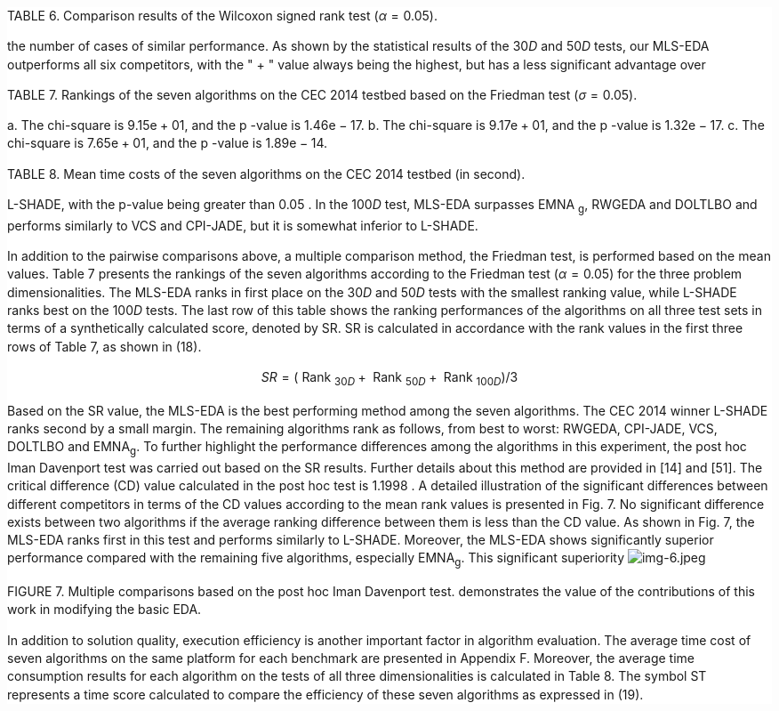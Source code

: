 TABLE 6. Comparison results of the Wilcoxon signed rank test $(\alpha=0.05)$.


the number of cases of similar performance. As shown by the statistical results of the $30 D$ and $50 D$ tests, our MLS-EDA outperforms all six competitors, with the " + " value always being the highest, but has a less significant advantage over

TABLE 7. Rankings of the seven algorithms on the CEC 2014 testbed based on the Friedman test $(\sigma=0.05)$.


a. The chi-square is $9.15 \mathrm{e}+01$, and the p -value is $1.46 \mathrm{e}-17$.
b. The chi-square is $9.17 \mathrm{e}+01$, and the p -value is $1.32 \mathrm{e}-17$.
c. The chi-square is $7.65 \mathrm{e}+01$, and the p -value is $1.89 \mathrm{e}-14$.

TABLE 8. Mean time costs of the seven algorithms on the CEC 2014 testbed (in second).


L-SHADE, with the p-value being greater than 0.05 . In the $100 D$ test, MLS-EDA surpasses EMNA $_{\mathrm{g}}$, RWGEDA and DOLTLBO and performs similarly to VCS and CPI-JADE, but it is somewhat inferior to L-SHADE.

In addition to the pairwise comparisons above, a multiple comparison method, the Friedman test, is performed based on the mean values. Table 7 presents the rankings of the seven algorithms according to the Friedman test $(\alpha=0.05)$ for the three problem dimensionalities. The MLS-EDA ranks in first place on the $30 D$ and $50 D$ tests with the smallest ranking value, while L-SHADE ranks best on the $100 D$ tests. The last row of this table shows the ranking performances of the algorithms on all three test sets in terms of a synthetically calculated score, denoted by SR. SR is calculated in accordance with the rank values in the first three rows of Table 7, as shown in (18).

$$
S R=\left(\text { Rank }_{30 D}+\text { Rank }_{50 D}+\text { Rank }_{100 D}\right) / 3
$$

Based on the SR value, the MLS-EDA is the best performing method among the seven algorithms. The CEC 2014 winner L-SHADE ranks second by a small margin. The remaining algorithms rank as follows, from best to worst: RWGEDA, CPI-JADE, VCS, DOLTLBO and $\mathrm{EMNA}_{\mathrm{g}}$. To further highlight the performance differences among the algorithms in this experiment, the post hoc Iman Davenport test was carried out based on the SR results. Further details about this method are provided in [14] and [51]. The critical difference (CD) value calculated in the post hoc test is 1.1998 . A detailed illustration of the significant differences between different competitors in terms of the CD values according to the mean rank values is presented in Fig. 7. No significant difference exists between two algorithms if the average ranking difference between them is less than the CD value. As shown in Fig. 7, the MLS-EDA ranks first in this test and performs similarly to L-SHADE. Moreover, the MLS-EDA shows significantly superior performance compared with the remaining five algorithms, especially $\mathrm{EMNA}_{\mathrm{g}}$. This significant superiority
![img-6.jpeg](img-6.jpeg)

FIGURE 7. Multiple comparisons based on the post hoc Iman Davenport test.
demonstrates the value of the contributions of this work in modifying the basic EDA.

In addition to solution quality, execution efficiency is another important factor in algorithm evaluation. The average time cost of seven algorithms on the same platform for each benchmark are presented in Appendix F. Moreover, the average time consumption results for each algorithm on the tests of all three dimensionalities is calculated in Table 8. The symbol ST represents a time score calculated to compare the efficiency of these seven algorithms as expressed in (19).


[^0]:    The associate editor coordinating the review of this manuscript and approving it for publication was Jenny Mahoney.